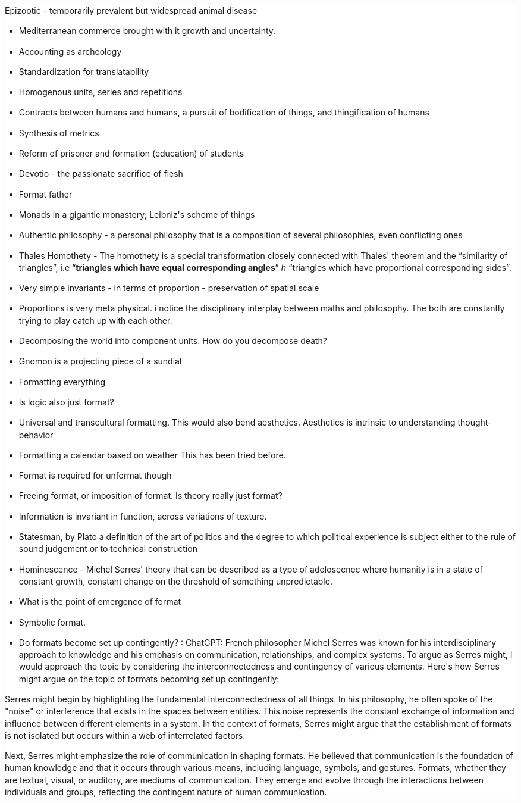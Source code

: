 Epizootic - temporarily prevalent but widespread animal disease

- Mediterranean commerce brought with it growth and uncertainty.
- Accounting as archeology
- Standardization for translatability
- Homogenous units, series and repetitions
- Contracts between humans and humans, a pursuit of bodification of things, and thingification of humans
- Synthesis of metrics
- Reform of prisoner and formation (education) of students
- Devotio - the passionate sacrifice of flesh
- Format father

- Monads in a gigantic monastery; Leibniz's scheme of things
- Authentic philosophy - a personal philosophy that is a composition of several philosophies, even conflicting ones
- Thales Homothety - The homothety is a special transformation closely connected with Thales' theorem and the “similarity of triangles”, i.e “**triangles which have equal corresponding angles**” ℎ “triangles which have proportional corresponding sides”.
- Very simple invariants - in terms of proportion - preservation of spatial scale
- Proportions is very meta physical. i notice the disciplinary interplay between maths and philosophy. The both are constantly trying to play catch up with each other.
- Decomposing the world into component units. How do you decompose death?
- Gnomon is a projecting piece of a sundial

- Formatting everything
- Is logic also just format?
- Universal and transcultural formatting. This would also bend aesthetics. Aesthetics is intrinsic to understanding thought-behavior
- Formatting a calendar based on weather This has been tried before. 
- Format is required for unformat though
- Freeing format, or imposition of format. Is theory really just format?
- Information is invariant in function, across variations of texture.
- Statesman, by Plato  a definition of the art of politics and the degree to which political experience is subject either to the rule of sound judgement or to technical construction
- Hominescence - Michel Serres' theory that can be described as a type of adolosecnec where humanity is in a state of constant growth, constant change on the threshold of something unpredictable.

- What is the point of emergence of format
- Symbolic format. 
-  Do formats become set up contingently? :
  ChatGPT: French philosopher Michel Serres was known for his interdisciplinary approach to knowledge and his emphasis on communication, relationships, and complex systems. To argue as Serres might, I would approach the topic by considering the interconnectedness and contingency of various elements. Here's how Serres might argue on the topic of formats becoming set up contingently:

Serres might begin by highlighting the fundamental interconnectedness of all things. In his philosophy, he often spoke of the "noise" or interference that exists in the spaces between entities. This noise represents the constant exchange of information and influence between different elements in a system. In the context of formats, Serres might argue that the establishment of formats is not isolated but occurs within a web of interrelated factors.

Next, Serres might emphasize the role of communication in shaping formats. He believed that communication is the foundation of human knowledge and that it occurs through various means, including language, symbols, and gestures. Formats, whether they are textual, visual, or auditory, are mediums of communication. They emerge and evolve through the interactions between individuals and groups, reflecting the contingent nature of human communication.
